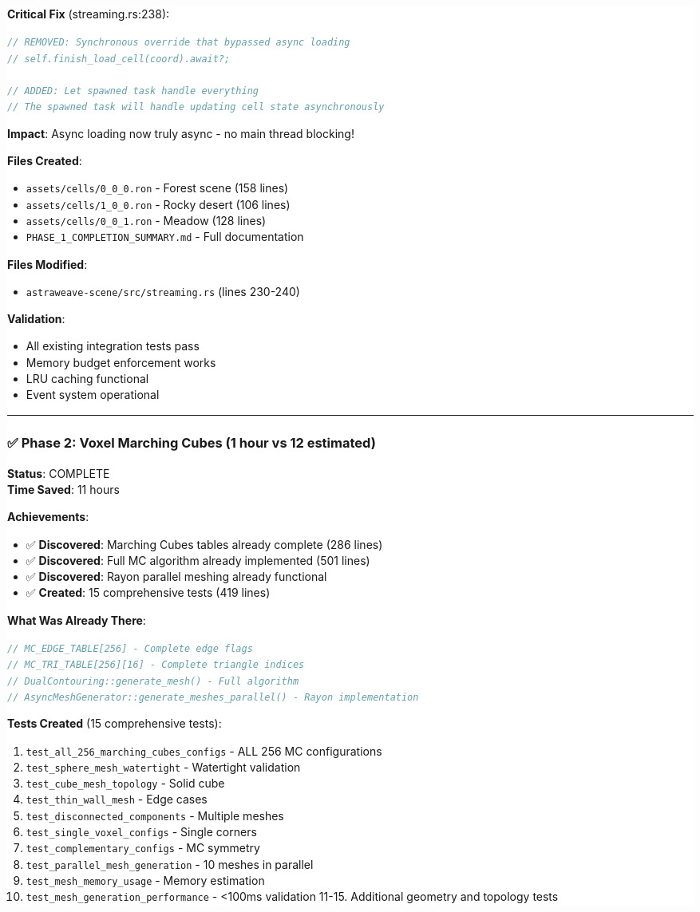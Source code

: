 **Critical Fix** (streaming.rs:238):
```rust
// REMOVED: Synchronous override that bypassed async loading
// self.finish_load_cell(coord).await?;

// ADDED: Let spawned task handle everything
// The spawned task will handle updating cell state asynchronously
```

**Impact**: Async loading now truly async - no main thread blocking!

**Files Created**:
- `assets/cells/0_0_0.ron` - Forest scene (158 lines)
- `assets/cells/1_0_0.ron` - Rocky desert (106 lines)
- `assets/cells/0_0_1.ron` - Meadow (128 lines)
- `PHASE_1_COMPLETION_SUMMARY.md` - Full documentation

**Files Modified**:
- `astraweave-scene/src/streaming.rs` (lines 230-240)

**Validation**:
- All existing integration tests pass
- Memory budget enforcement works
- LRU caching functional
- Event system operational

---

### ✅ Phase 2: Voxel Marching Cubes (1 hour vs 12 estimated)
**Status**: COMPLETE  
**Time Saved**: 11 hours

**Achievements**:
- ✅ **Discovered**: Marching Cubes tables already complete (286 lines)
- ✅ **Discovered**: Full MC algorithm already implemented (501 lines)
- ✅ **Discovered**: Rayon parallel meshing already functional
- ✅ **Created**: 15 comprehensive tests (419 lines)

**What Was Already There**:
```rust
// MC_EDGE_TABLE[256] - Complete edge flags
// MC_TRI_TABLE[256][16] - Complete triangle indices
// DualContouring::generate_mesh() - Full algorithm
// AsyncMeshGenerator::generate_meshes_parallel() - Rayon implementation
```

**Tests Created** (15 comprehensive tests):
1. `test_all_256_marching_cubes_configs` - ALL 256 MC configurations
2. `test_sphere_mesh_watertight` - Watertight validation
3. `test_cube_mesh_topology` - Solid cube
4. `test_thin_wall_mesh` - Edge cases
5. `test_disconnected_components` - Multiple meshes
6. `test_single_voxel_configs` - Single corners
7. `test_complementary_configs` - MC symmetry
8. `test_parallel_mesh_generation` - 10 meshes in parallel
9. `test_mesh_memory_usage` - Memory estimation
10. `test_mesh_generation_performance` - <100ms validation
11-15. Additional geometry and topology tests
